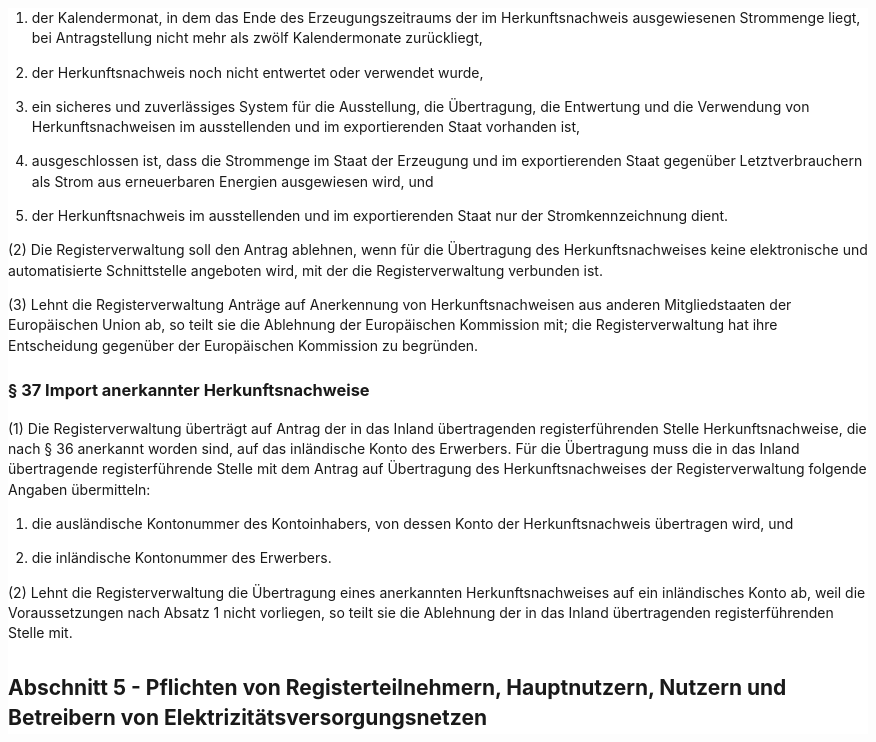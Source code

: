 1.  der Kalendermonat, in dem das Ende des Erzeugungszeitraums der im
    Herkunftsnachweis ausgewiesenen Strommenge liegt, bei Antragstellung
    nicht mehr als zwölf Kalendermonate zurückliegt,


2.  der Herkunftsnachweis noch nicht entwertet oder verwendet wurde,


3.  ein sicheres und zuverlässiges System für die Ausstellung, die
    Übertragung, die Entwertung und die Verwendung von Herkunftsnachweisen
    im ausstellenden und im exportierenden Staat vorhanden ist,


4.  ausgeschlossen ist, dass die Strommenge im Staat der Erzeugung und im
    exportierenden Staat gegenüber Letztverbrauchern als Strom aus
    erneuerbaren Energien ausgewiesen wird, und


5.  der Herkunftsnachweis im ausstellenden und im exportierenden Staat nur
    der Stromkennzeichnung dient.




(2) Die Registerverwaltung soll den Antrag ablehnen, wenn für die
Übertragung des Herkunftsnachweises keine elektronische und
automatisierte Schnittstelle angeboten wird, mit der die
Registerverwaltung verbunden ist.

(3) Lehnt die Registerverwaltung Anträge auf Anerkennung von
Herkunftsnachweisen aus anderen Mitgliedstaaten der Europäischen Union
ab, so teilt sie die Ablehnung der Europäischen Kommission mit; die
Registerverwaltung hat ihre Entscheidung gegenüber der Europäischen
Kommission zu begründen.


### § 37 Import anerkannter Herkunftsnachweise

(1) Die Registerverwaltung überträgt auf Antrag der in das Inland
übertragenden registerführenden Stelle Herkunftsnachweise, die nach §
36 anerkannt worden sind, auf das inländische Konto des Erwerbers. Für
die Übertragung muss die in das Inland übertragende registerführende
Stelle mit dem Antrag auf Übertragung des Herkunftsnachweises der
Registerverwaltung folgende Angaben übermitteln:

1.  die ausländische Kontonummer des Kontoinhabers, von dessen Konto der
    Herkunftsnachweis übertragen wird, und


2.  die inländische Kontonummer des Erwerbers.




(2) Lehnt die Registerverwaltung die Übertragung eines anerkannten
Herkunftsnachweises auf ein inländisches Konto ab, weil die
Voraussetzungen nach Absatz 1 nicht vorliegen, so teilt sie die
Ablehnung der in das Inland übertragenden registerführenden Stelle
mit.


## Abschnitt 5 - Pflichten von Registerteilnehmern, Hauptnutzern, Nutzern und Betreibern von Elektrizitätsversorgungsnetzen
